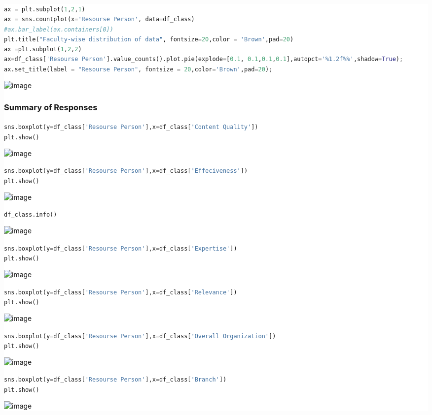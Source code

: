 ```python
ax = plt.subplot(1,2,1)
ax = sns.countplot(x='Resourse Person', data=df_class)
#ax.bar_label(ax.containers[0])
plt.title("Faculty-wise distribution of data", fontsize=20,color = 'Brown',pad=20)
ax =plt.subplot(1,2,2)
ax=df_class['Resourse Person'].value_counts().plot.pie(explode=[0.1, 0.1,0.1,0.1],autopct='%1.2f%%',shadow=True);
ax.set_title(label = "Resourse Person", fontsize = 20,color='Brown',pad=20);
```
![image](https://github.com/Bhagya005/Feed_Back_Analysis/assets/106422457/7718c493-994a-4d85-b5fc-04e4d4e489df)
### Summary of Responses

```python
sns.boxplot(y=df_class['Resourse Person'],x=df_class['Content Quality'])
plt.show()
```
![image](https://github.com/Bhagya005/Feed_Back_Analysis/assets/106422457/cdd2f9e6-8b94-45f7-ae64-fa721cdf9268)

```python
sns.boxplot(y=df_class['Resourse Person'],x=df_class['Effeciveness'])
plt.show()
```
![image](https://github.com/Bhagya005/Feed_Back_Analysis/assets/106422457/b040babc-eff1-432b-b610-d509caebfd97)

```python
df_class.info()
```
![image](https://github.com/Bhagya005/Feed_Back_Analysis/assets/106422457/3887f712-3c9b-4daa-8782-74ae4bdc39a6)

```python
sns.boxplot(y=df_class['Resourse Person'],x=df_class['Expertise'])
plt.show()
```
![image](https://github.com/Bhagya005/Feed_Back_Analysis/assets/106422457/500a4bb1-cb9e-4d22-be55-b47181bba390)

```python
sns.boxplot(y=df_class['Resourse Person'],x=df_class['Relevance'])
plt.show()
```
![image](https://github.com/Bhagya005/Feed_Back_Analysis/assets/106422457/815dec7c-5509-46c3-9e38-a2c9813720f8)

```python
sns.boxplot(y=df_class['Resourse Person'],x=df_class['Overall Organization'])
plt.show()
```
![image](https://github.com/Bhagya005/Feed_Back_Analysis/assets/106422457/299819a2-d789-4331-bcc2-851a8e7c0159)

```python
sns.boxplot(y=df_class['Resourse Person'],x=df_class['Branch'])
plt.show()
```
![image](https://github.com/Bhagya005/Feed_Back_Analysis/assets/106422457/c07cab58-a6da-4a89-9aa2-bf0e7ba269d3)
